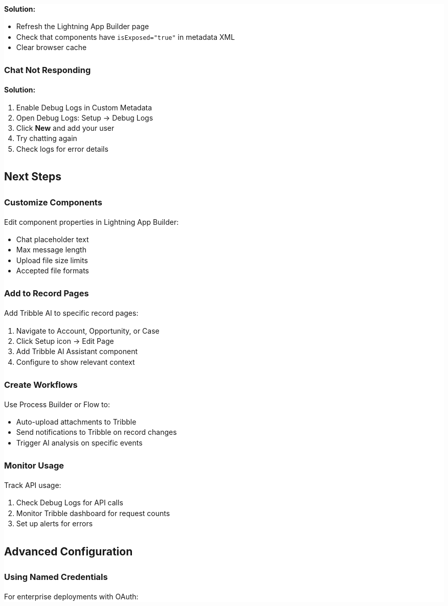 **Solution:**
- Refresh the Lightning App Builder page
- Check that components have `isExposed="true"` in metadata XML
- Clear browser cache

### Chat Not Responding

**Solution:**
1. Enable Debug Logs in Custom Metadata
2. Open Debug Logs: Setup → Debug Logs
3. Click **New** and add your user
4. Try chatting again
5. Check logs for error details

## Next Steps

### Customize Components

Edit component properties in Lightning App Builder:
- Chat placeholder text
- Max message length
- Upload file size limits
- Accepted file formats

### Add to Record Pages

Add Tribble AI to specific record pages:
1. Navigate to Account, Opportunity, or Case
2. Click Setup icon → Edit Page
3. Add Tribble AI Assistant component
4. Configure to show relevant context

### Create Workflows

Use Process Builder or Flow to:
- Auto-upload attachments to Tribble
- Send notifications to Tribble on record changes
- Trigger AI analysis on specific events

### Monitor Usage

Track API usage:
1. Check Debug Logs for API calls
2. Monitor Tribble dashboard for request counts
3. Set up alerts for errors

## Advanced Configuration

### Using Named Credentials

For enterprise deployments with OAuth:
